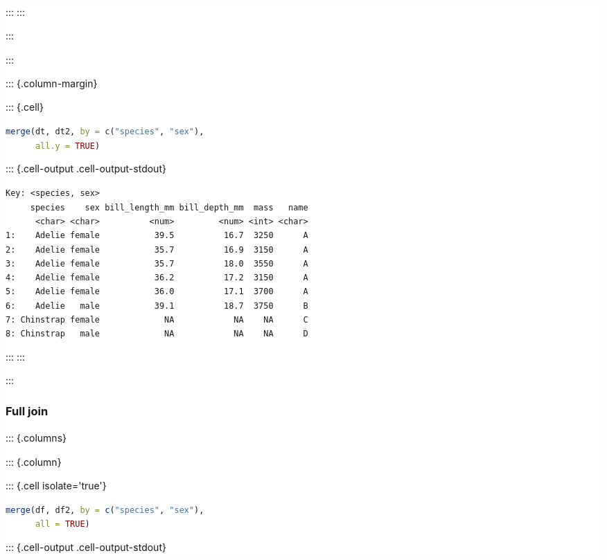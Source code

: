 
:::
:::



:::

:::

::: {.column-margin}




::: {.cell}

```{.r .cell-code}
merge(dt, dt2, by = c("species", "sex"),
      all.y = TRUE)
```

::: {.cell-output .cell-output-stdout}

```
Key: <species, sex>
     species    sex bill_length_mm bill_depth_mm  mass   name
      <char> <char>          <num>         <num> <int> <char>
1:    Adelie female           39.5          16.7  3250      A
2:    Adelie female           35.7          16.9  3150      A
3:    Adelie female           35.7          18.0  3550      A
4:    Adelie female           36.2          17.2  3150      A
5:    Adelie female           36.0          17.1  3700      A
6:    Adelie   male           39.1          18.7  3750      B
7: Chinstrap female             NA            NA    NA      C
8: Chinstrap   male             NA            NA    NA      D
```


:::
:::



:::


### Full join 

::: {.columns}

::: {.column}




::: {.cell isolate='true'}

```{.r .cell-code}
merge(df, df2, by = c("species", "sex"),
      all = TRUE)              
```

::: {.cell-output .cell-output-stdout}
